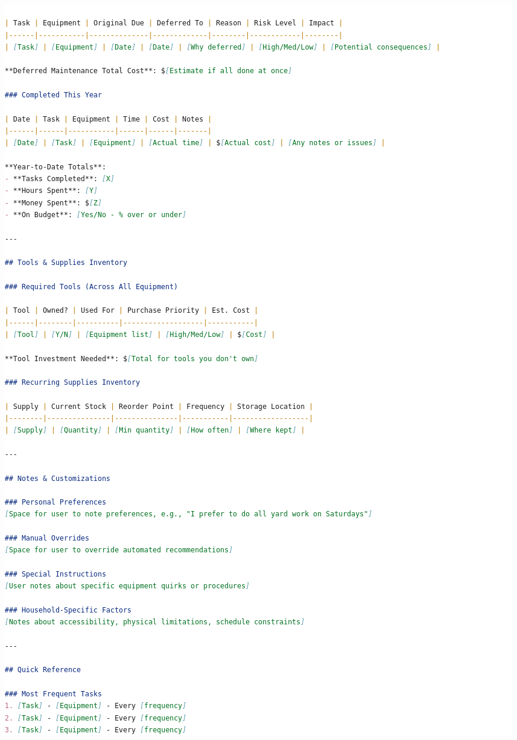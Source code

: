 ```markdown

| Task | Equipment | Original Due | Deferred To | Reason | Risk Level | Impact |
|------|-----------|--------------|-------------|--------|------------|--------|
| [Task] | [Equipment] | [Date] | [Date] | [Why deferred] | [High/Med/Low] | [Potential consequences] |

**Deferred Maintenance Total Cost**: $[Estimate if all done at once]

### Completed This Year

| Date | Task | Equipment | Time | Cost | Notes |
|------|------|-----------|------|------|-------|
| [Date] | [Task] | [Equipment] | [Actual time] | $[Actual cost] | [Any notes or issues] |

**Year-to-Date Totals**:
- **Tasks Completed**: [X]
- **Hours Spent**: [Y]
- **Money Spent**: $[Z]
- **On Budget**: [Yes/No - % over or under]

---

## Tools & Supplies Inventory

### Required Tools (Across All Equipment)

| Tool | Owned? | Used For | Purchase Priority | Est. Cost |
|------|--------|----------|-------------------|-----------|
| [Tool] | [Y/N] | [Equipment list] | [High/Med/Low] | $[Cost] |

**Tool Investment Needed**: $[Total for tools you don't own]

### Recurring Supplies Inventory

| Supply | Current Stock | Reorder Point | Frequency | Storage Location |
|--------|---------------|---------------|-----------|------------------|
| [Supply] | [Quantity] | [Min quantity] | [How often] | [Where kept] |

---

## Notes & Customizations

### Personal Preferences
[Space for user to note preferences, e.g., "I prefer to do all yard work on Saturdays"]

### Manual Overrides
[Space for user to override automated recommendations]

### Special Instructions
[User notes about specific equipment quirks or procedures]

### Household-Specific Factors
[Notes about accessibility, physical limitations, schedule constraints]

---

## Quick Reference

### Most Frequent Tasks
1. [Task] - [Equipment] - Every [frequency]
2. [Task] - [Equipment] - Every [frequency]
3. [Task] - [Equipment] - Every [frequency]

```